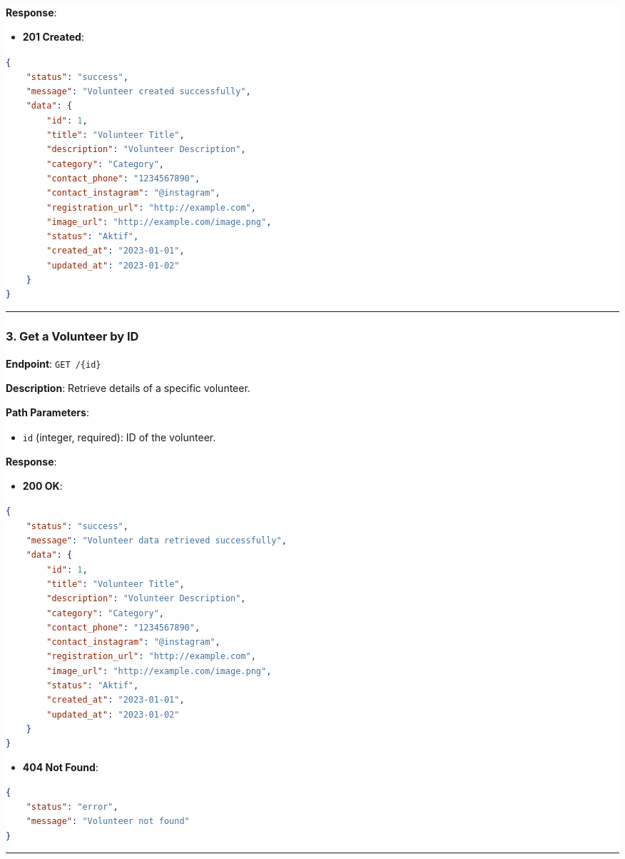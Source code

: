 **Response**:
- **201 Created**:
```json
{
    "status": "success",
    "message": "Volunteer created successfully",
    "data": {
        "id": 1,
        "title": "Volunteer Title",
        "description": "Volunteer Description",
        "category": "Category",
        "contact_phone": "1234567890",
        "contact_instagram": "@instagram",
        "registration_url": "http://example.com",
        "image_url": "http://example.com/image.png",
        "status": "Aktif",
        "created_at": "2023-01-01",
        "updated_at": "2023-01-02"
    }
}
```

---

### 3. Get a Volunteer by ID
**Endpoint**: `GET /{id}`

**Description**: Retrieve details of a specific volunteer.

**Path Parameters**:
- `id` (integer, required): ID of the volunteer.

**Response**:
- **200 OK**:
```json
{
    "status": "success",
    "message": "Volunteer data retrieved successfully",
    "data": {
        "id": 1,
        "title": "Volunteer Title",
        "description": "Volunteer Description",
        "category": "Category",
        "contact_phone": "1234567890",
        "contact_instagram": "@instagram",
        "registration_url": "http://example.com",
        "image_url": "http://example.com/image.png",
        "status": "Aktif",
        "created_at": "2023-01-01",
        "updated_at": "2023-01-02"
    }
}
```
- **404 Not Found**:
```json
{
    "status": "error",
    "message": "Volunteer not found"
}
```

---